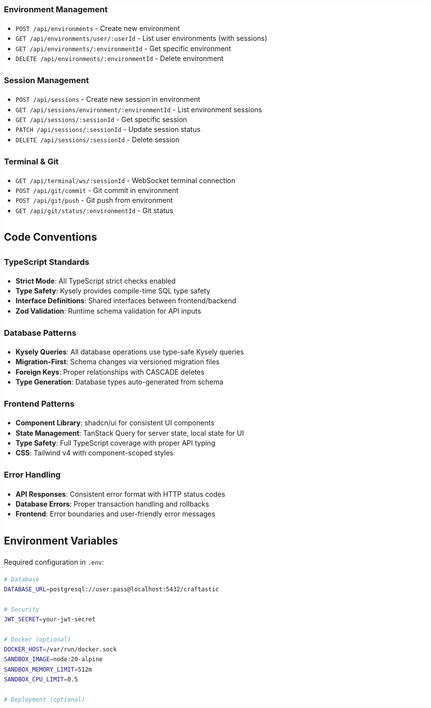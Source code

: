 ### Environment Management
- `POST /api/environments` - Create new environment
- `GET /api/environments/user/:userId` - List user environments (with sessions)
- `GET /api/environments/:environmentId` - Get specific environment
- `DELETE /api/environments/:environmentId` - Delete environment

### Session Management
- `POST /api/sessions` - Create new session in environment
- `GET /api/sessions/environment/:environmentId` - List environment sessions
- `GET /api/sessions/:sessionId` - Get specific session
- `PATCH /api/sessions/:sessionId` - Update session status
- `DELETE /api/sessions/:sessionId` - Delete session

### Terminal & Git
- `GET /api/terminal/ws/:sessionId` - WebSocket terminal connection
- `POST /api/git/commit` - Git commit in environment
- `POST /api/git/push` - Git push from environment
- `GET /api/git/status/:environmentId` - Git status

## Code Conventions

### TypeScript Standards
- **Strict Mode**: All TypeScript strict checks enabled
- **Type Safety**: Kysely provides compile-time SQL type safety
- **Interface Definitions**: Shared interfaces between frontend/backend
- **Zod Validation**: Runtime schema validation for API inputs

### Database Patterns
- **Kysely Queries**: All database operations use type-safe Kysely queries
- **Migration-First**: Schema changes via versioned migration files
- **Foreign Keys**: Proper relationships with CASCADE deletes
- **Type Generation**: Database types auto-generated from schema

### Frontend Patterns
- **Component Library**: shadcn/ui for consistent UI components
- **State Management**: TanStack Query for server state, local state for UI
- **Type Safety**: Full TypeScript coverage with proper API typing
- **CSS**: Tailwind v4 with component-scoped styles

### Error Handling
- **API Responses**: Consistent error format with HTTP status codes
- **Database Errors**: Proper transaction handling and rollbacks
- **Frontend**: Error boundaries and user-friendly error messages

## Environment Variables

Required configuration in `.env`:
```bash
# Database
DATABASE_URL=postgresql://user:pass@localhost:5432/craftastic

# Security
JWT_SECRET=your-jwt-secret

# Docker (optional)
DOCKER_HOST=/var/run/docker.sock
SANDBOX_IMAGE=node:20-alpine
SANDBOX_MEMORY_LIMIT=512m
SANDBOX_CPU_LIMIT=0.5

# Deployment (optional)
```